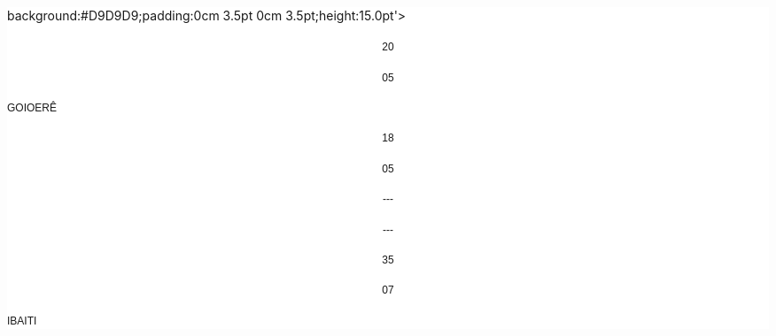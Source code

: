   background:#D9D9D9;padding:0cm 3.5pt 0cm 3.5pt;height:15.0pt'>
  <p class=MsoNormal align=center style='text-align:center'><span
  style='font-size:9.0pt;font-family:"Arial","sans-serif"'>20<o:p></o:p></span></p>
  </td>
  <td width=61 valign=top style='width:46.05pt;border-top:none;border-left:
  none;border-bottom:solid windowtext 1.0pt;border-right:solid windowtext 1.0pt;
  background:#D9D9D9;padding:0cm 3.5pt 0cm 3.5pt;height:15.0pt'>
  <p class=MsoNormal align=center style='text-align:center'><span
  style='font-size:9.0pt;font-family:"Arial","sans-serif"'>05<o:p></o:p></span></p>
  </td>
 </tr>
 <tr style='mso-yfti-irow:8;height:15.0pt'>
  <td width=202 nowrap style='width:151.25pt;border:solid windowtext 1.0pt;
  border-top:none;padding:0cm 3.5pt 0cm 3.5pt;height:15.0pt'>
  <p class=MsoNormal><span style='font-size:9.0pt;font-family:"Arial","sans-serif"'>GOIOERÊ<o:p></o:p></span></p>
  </td>
  <td width=61 nowrap style='width:46.05pt;border-top:none;border-left:none;
  border-bottom:solid windowtext 1.0pt;border-right:solid windowtext 1.0pt;
  padding:0cm 3.5pt 0cm 3.5pt;height:15.0pt'>
  <p class=MsoNormal align=center style='text-align:center'><span
  style='font-size:9.0pt;font-family:"Arial","sans-serif"'>18<o:p></o:p></span></p>
  </td>
  <td width=61 nowrap style='width:46.05pt;border-top:none;border-left:none;
  border-bottom:solid windowtext 1.0pt;border-right:solid windowtext 1.0pt;
  padding:0cm 3.5pt 0cm 3.5pt;height:15.0pt'>
  <p class=MsoNormal align=center style='text-align:center'><span
  style='font-size:9.0pt;font-family:"Arial","sans-serif"'>05<o:p></o:p></span></p>
  </td>
  <td width=61 nowrap style='width:46.05pt;border-top:none;border-left:none;
  border-bottom:solid windowtext 1.0pt;border-right:solid windowtext 1.0pt;
  padding:0cm 3.5pt 0cm 3.5pt;height:15.0pt'>
  <p class=MsoNormal align=center style='text-align:center'><span
  style='font-size:9.0pt;font-family:"Arial","sans-serif"'>---<o:p></o:p></span></p>
  </td>
  <td width=61 nowrap style='width:46.05pt;border-top:none;border-left:none;
  border-bottom:solid windowtext 1.0pt;border-right:solid windowtext 1.0pt;
  padding:0cm 3.5pt 0cm 3.5pt;height:15.0pt'>
  <p class=MsoNormal align=center style='text-align:center'><span
  style='font-size:9.0pt;font-family:"Arial","sans-serif"'>---<o:p></o:p></span></p>
  </td>
  <td width=61 valign=top style='width:46.05pt;border-top:none;border-left:
  none;border-bottom:solid windowtext 1.0pt;border-right:solid windowtext 1.0pt;
  padding:0cm 3.5pt 0cm 3.5pt;height:15.0pt'>
  <p class=MsoNormal align=center style='text-align:center'><span
  style='font-size:9.0pt;font-family:"Arial","sans-serif"'>35<o:p></o:p></span></p>
  </td>
  <td width=61 valign=top style='width:46.05pt;border-top:none;border-left:
  none;border-bottom:solid windowtext 1.0pt;border-right:solid windowtext 1.0pt;
  padding:0cm 3.5pt 0cm 3.5pt;height:15.0pt'>
  <p class=MsoNormal align=center style='text-align:center'><span
  style='font-size:9.0pt;font-family:"Arial","sans-serif"'>07<o:p></o:p></span></p>
  </td>
 </tr>
 <tr style='mso-yfti-irow:9;height:15.0pt'>
  <td width=202 nowrap style='width:151.25pt;border:solid windowtext 1.0pt;
  border-top:none;background:#D9D9D9;padding:0cm 3.5pt 0cm 3.5pt;height:15.0pt'>
  <p class=MsoNormal><span style='font-size:9.0pt;font-family:"Arial","sans-serif"'>IBAITI<o:p></o:p></span></p>
  </td>
  <td width=61 nowrap style='width:46.05pt;border-top:none;border-left:none;
  border-bottom:solid windowtext 1.0pt;border-right:solid windowtext 1.0pt;
  background:#D9D9D9;padding:0cm 3.5pt 0cm 3.5pt;height:15.0pt'>
  <p class=MsoNormal align=center style='text-align:center'><span